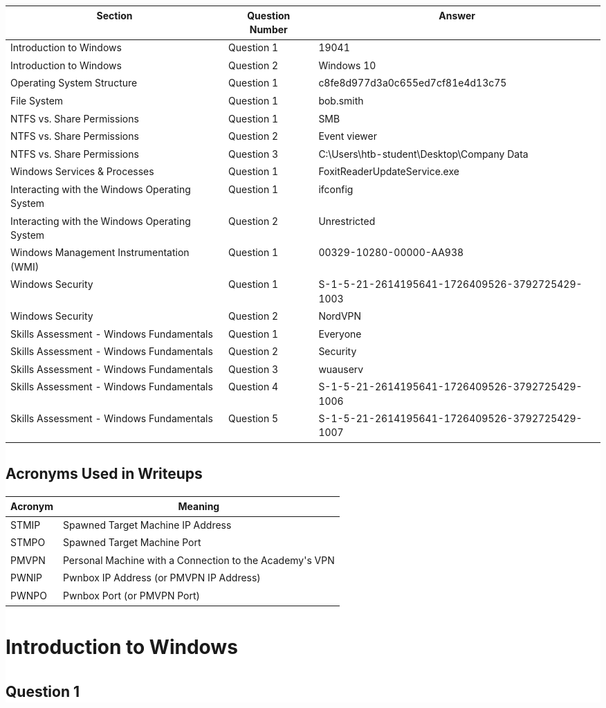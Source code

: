 
| Section                                       | Question Number | Answer                                         |
| --------------------------------------------- | --------------- | ---------------------------------------------- |
| Introduction to Windows                       | Question 1      | 19041                                          |
| Introduction to Windows                       | Question 2      | Windows 10                                     |
| Operating System Structure                    | Question 1      | c8fe8d977d3a0c655ed7cf81e4d13c75               |
| File System                                   | Question 1      | bob.smith                                      |
| NTFS vs. Share Permissions                    | Question 1      | SMB                                            |
| NTFS vs. Share Permissions                    | Question 2      | Event viewer                                   |
| NTFS vs. Share Permissions                    | Question 3      | C:\\Users\\htb-student\\Desktop\\Company Data  |
| Windows Services & Processes                  | Question 1      | FoxitReaderUpdateService.exe                   |
| Interacting with the Windows Operating System | Question 1      | ifconfig                                       |
| Interacting with the Windows Operating System | Question 2      | Unrestricted                                   |
| Windows Management Instrumentation (WMI)      | Question 1      | 00329-10280-00000-AA938                        |
| Windows Security                              | Question 1      | S-1-5-21-2614195641-1726409526-3792725429-1003 |
| Windows Security                              | Question 2      | NordVPN                                        |
| Skills Assessment - Windows Fundamentals      | Question 1      | Everyone                                       |
| Skills Assessment - Windows Fundamentals      | Question 2      | Security                                       |
| Skills Assessment - Windows Fundamentals      | Question 3      | wuauserv                                       |
| Skills Assessment - Windows Fundamentals      | Question 4      | S-1-5-21-2614195641-1726409526-3792725429-1006 |
| Skills Assessment - Windows Fundamentals      | Question 5      | S-1-5-21-2614195641-1726409526-3792725429-1007 |

## Acronyms Used in Writeups

| Acronym | Meaning |
| --- | --- |
| STMIP | Spawned Target Machine IP Address |
| STMPO | Spawned Target Machine Port |
| PMVPN | Personal Machine with a Connection to the Academy's VPN |
| PWNIP | Pwnbox IP Address (or PMVPN IP Address) |
| PWNPO | Pwnbox Port (or PMVPN Port) |

# Introduction to Windows

## Question 1

